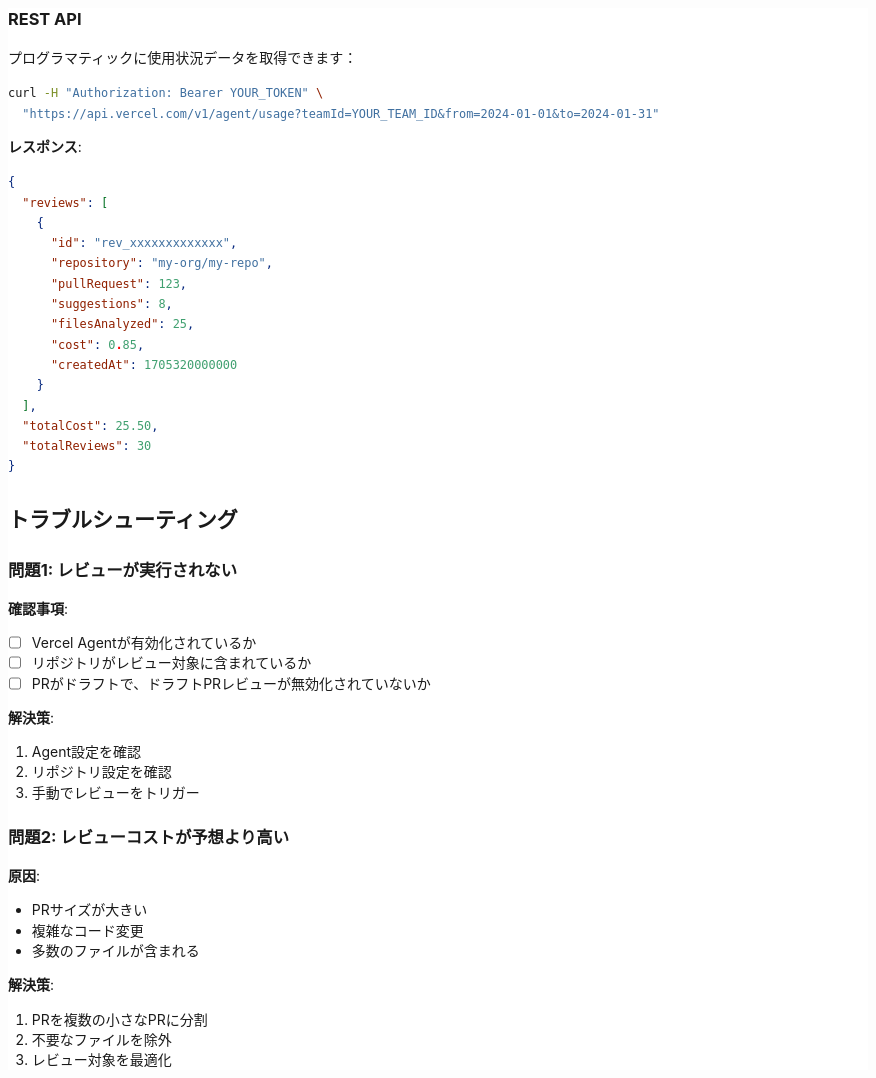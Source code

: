 ### REST API

プログラマティックに使用状況データを取得できます：

```bash
curl -H "Authorization: Bearer YOUR_TOKEN" \
  "https://api.vercel.com/v1/agent/usage?teamId=YOUR_TEAM_ID&from=2024-01-01&to=2024-01-31"
```

**レスポンス**:
```json
{
  "reviews": [
    {
      "id": "rev_xxxxxxxxxxxxx",
      "repository": "my-org/my-repo",
      "pullRequest": 123,
      "suggestions": 8,
      "filesAnalyzed": 25,
      "cost": 0.85,
      "createdAt": 1705320000000
    }
  ],
  "totalCost": 25.50,
  "totalReviews": 30
}
```

## トラブルシューティング

### 問題1: レビューが実行されない

**確認事項**:
- [ ] Vercel Agentが有効化されているか
- [ ] リポジトリがレビュー対象に含まれているか
- [ ] PRがドラフトで、ドラフトPRレビューが無効化されていないか

**解決策**:
1. Agent設定を確認
2. リポジトリ設定を確認
3. 手動でレビューをトリガー

### 問題2: レビューコストが予想より高い

**原因**:
- PRサイズが大きい
- 複雑なコード変更
- 多数のファイルが含まれる

**解決策**:
1. PRを複数の小さなPRに分割
2. 不要なファイルを除外
3. レビュー対象を最適化
